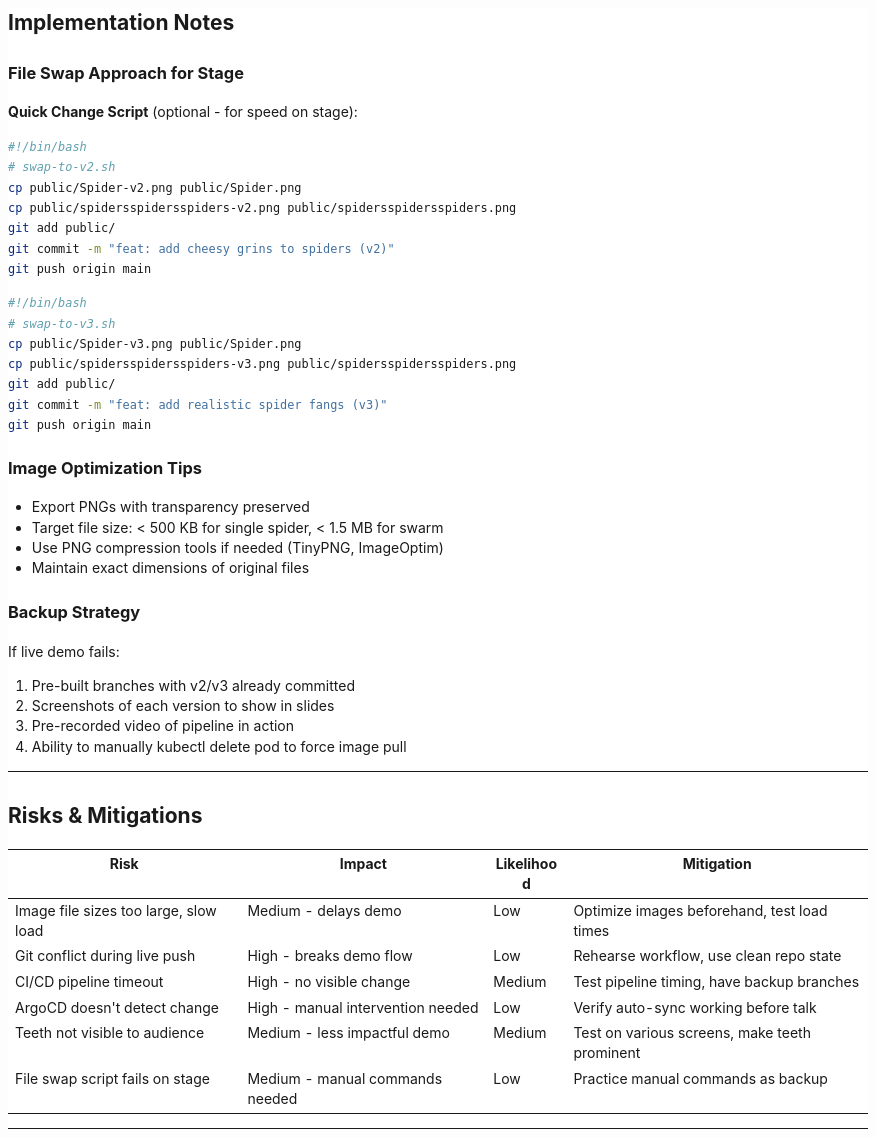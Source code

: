 ## Implementation Notes

### File Swap Approach for Stage

**Quick Change Script** (optional - for speed on stage):
```bash
#!/bin/bash
# swap-to-v2.sh
cp public/Spider-v2.png public/Spider.png
cp public/spidersspidersspiders-v2.png public/spidersspidersspiders.png
git add public/
git commit -m "feat: add cheesy grins to spiders (v2)"
git push origin main
```

```bash
#!/bin/bash
# swap-to-v3.sh
cp public/Spider-v3.png public/Spider.png
cp public/spidersspidersspiders-v3.png public/spidersspidersspiders.png
git add public/
git commit -m "feat: add realistic spider fangs (v3)"
git push origin main
```

### Image Optimization Tips

- Export PNGs with transparency preserved
- Target file size: < 500 KB for single spider, < 1.5 MB for swarm
- Use PNG compression tools if needed (TinyPNG, ImageOptim)
- Maintain exact dimensions of original files

### Backup Strategy

If live demo fails:
1. Pre-built branches with v2/v3 already committed
2. Screenshots of each version to show in slides
3. Pre-recorded video of pipeline in action
4. Ability to manually kubectl delete pod to force image pull

---

## Risks & Mitigations

| Risk | Impact | Likelihood | Mitigation |
|------|--------|------------|------------|
| Image file sizes too large, slow load | Medium - delays demo | Low | Optimize images beforehand, test load times |
| Git conflict during live push | High - breaks demo flow | Low | Rehearse workflow, use clean repo state |
| CI/CD pipeline timeout | High - no visible change | Medium | Test pipeline timing, have backup branches |
| ArgoCD doesn't detect change | High - manual intervention needed | Low | Verify auto-sync working before talk |
| Teeth not visible to audience | Medium - less impactful demo | Medium | Test on various screens, make teeth prominent |
| File swap script fails on stage | Medium - manual commands needed | Low | Practice manual commands as backup |

---